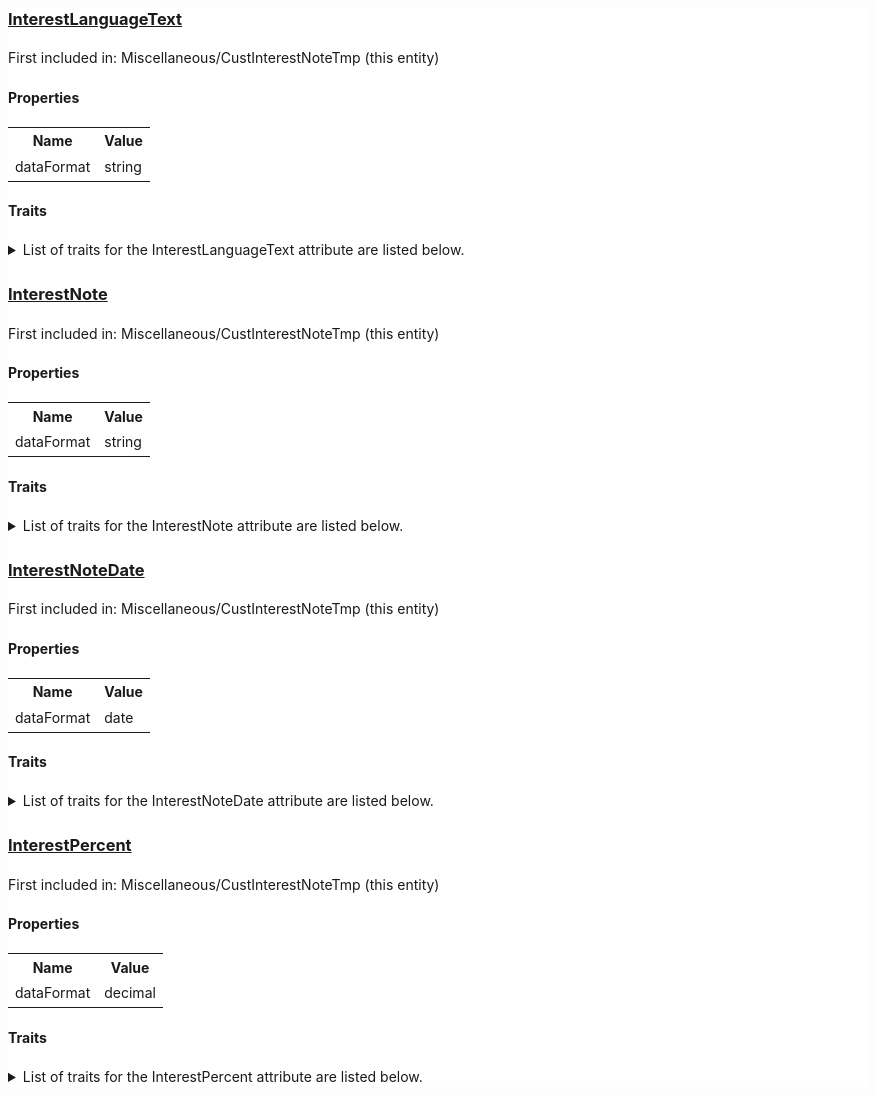 ### <a href=#InterestLanguageText name="InterestLanguageText">InterestLanguageText</a>

First included in: Miscellaneous/CustInterestNoteTmp (this entity)  

#### Properties

<table><tr><th>Name</th><th>Value</th></tr><tr><td>dataFormat</td><td>string</td></tr></table>

#### Traits

<details><summary>List of traits for the InterestLanguageText attribute are listed below.</summary></details>

### <a href=#InterestNote name="InterestNote">InterestNote</a>

First included in: Miscellaneous/CustInterestNoteTmp (this entity)  

#### Properties

<table><tr><th>Name</th><th>Value</th></tr><tr><td>dataFormat</td><td>string</td></tr></table>

#### Traits

<details><summary>List of traits for the InterestNote attribute are listed below.</summary></details>

### <a href=#InterestNoteDate name="InterestNoteDate">InterestNoteDate</a>

First included in: Miscellaneous/CustInterestNoteTmp (this entity)  

#### Properties

<table><tr><th>Name</th><th>Value</th></tr><tr><td>dataFormat</td><td>date</td></tr></table>

#### Traits

<details><summary>List of traits for the InterestNoteDate attribute are listed below.</summary></details>

### <a href=#InterestPercent name="InterestPercent">InterestPercent</a>

First included in: Miscellaneous/CustInterestNoteTmp (this entity)  

#### Properties

<table><tr><th>Name</th><th>Value</th></tr><tr><td>dataFormat</td><td>decimal</td></tr></table>

#### Traits

<details><summary>List of traits for the InterestPercent attribute are listed below.</summary></details>
